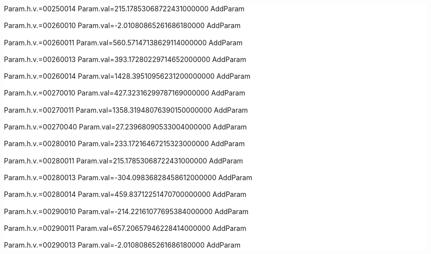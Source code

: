 Param.h.v.=00250014
Param.val=215.17853068722431000000
AddParam

Param.h.v.=00260010
Param.val=-2.01080865261686180000
AddParam

Param.h.v.=00260011
Param.val=560.57147138629114000000
AddParam

Param.h.v.=00260013
Param.val=393.17280229714652000000
AddParam

Param.h.v.=00260014
Param.val=1428.39510956231200000000
AddParam

Param.h.v.=00270010
Param.val=427.32316299787169000000
AddParam

Param.h.v.=00270011
Param.val=1358.31948076390150000000
AddParam

Param.h.v.=00270040
Param.val=27.23968090533004000000
AddParam

Param.h.v.=00280010
Param.val=233.17216467215323000000
AddParam

Param.h.v.=00280011
Param.val=215.17853068722431000000
AddParam

Param.h.v.=00280013
Param.val=-304.09836828458612000000
AddParam

Param.h.v.=00280014
Param.val=459.83712251470700000000
AddParam

Param.h.v.=00290010
Param.val=-214.22161077695384000000
AddParam

Param.h.v.=00290011
Param.val=657.20657946228414000000
AddParam

Param.h.v.=00290013
Param.val=-2.01080865261686180000
AddParam
